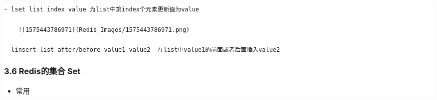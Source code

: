     - lset list index value 为list中第index个元素更新值为value
    
        ![1575443786971](Redis_Images/1575443786971.png)
    
    - linsert list after/before value1 value2  在list中value1的前面或者后面插入value2
    
        

### 3.6 Redis的集合 Set

- 常用
